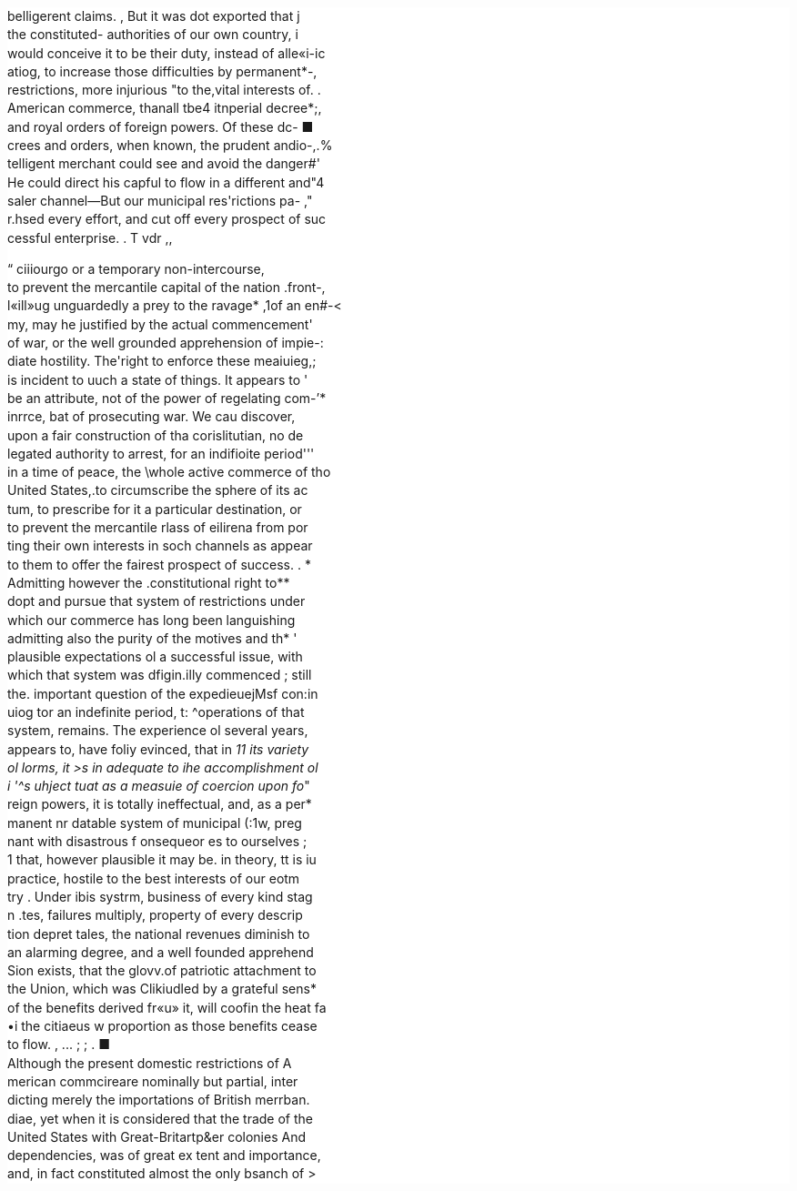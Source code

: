 belligerent claims. , But it was dot exported that j  
the constituted- authorities of our own country, i  
would conceive it to be their duty, instead of alle«i-ic  
atiog, to increase those difficulties by permanent*-,  
restrictions, more injurious &quot;to the,vital interests of. .  
American commerce, thanall tbe4 itnperial decree*;,  
and royal orders of foreign powers. Of these dc- ■  
crees and orders, when known, the prudent andio-,.%  
telligent merchant could see and avoid the danger#&#x27;  
He could direct his capful to flow in a different and&quot;4  
saler channel—But our municipal res&#x27;rictions pa- ,&quot;  
r.hsed every effort, and cut off every prospect of suc­  
cessful enterprise. . T vdr ,,  
  
“ ciiiourgo or a temporary non-intercourse,­  
to prevent the mercantile capital of the nation .front-,  
l«ill»ug unguardedly a prey to the ravage* ,1of an en#-&lt;  
my, may he justified by the actual commencement&#x27;  
of war, or the well grounded apprehension of impie-:  
diate hostility. The&#x27;right to enforce these meaiuieg,;  
is incident to uuch a state of things. It appears to &#x27;  
be an attribute, not of the power of regelating com-’*  
inrrce, bat of prosecuting war. We cau discover,  
upon a fair construction of tha corislitutian, no de­  
legated authority to arrest, for an indifioite period&#x27;&#x27;&#x27;  
in a time of peace, the \whole active commerce of tho  
United States,.to circumscribe the sphere of its ac­  
tum, to prescribe for it a particular destination, or  
to prevent the mercantile rlass of eilirena from por­  
ting their own interests in soch channels as appear  
to them to offer the fairest prospect of success. . *  
Admitting however the .constitutional right to**  
dopt and pursue that system of restrictions under  
which our commerce has long been languishing  
admitting also the purity of the motives and th* &#x27;  
plausible expectations ol a successful issue, with  
which that system was dfigin.illy commenced ; still  
the. important question of the expedieuejMsf con:in­  
uiog tor an indefinite period, t: ^operations of that  
system, remains. The experience ol several years,  
appears to, have foliy evinced, that in *11 its variety  
ol lorms, it &gt;s in adequate to ihe accomplishment ol  
i &#x27;^s uhject tuat as a measuie of coercion upon fo*&quot;  
reign powers, it is totally ineffectual, and, as a per*  
manent nr datable system of municipal (:1w, preg­  
nant with disastrous f onsequeor es to ourselves ;  
1 that, however plausible it may be. in theory, tt is iu  
practice, hostile to the best interests of our eotm­  
try . Under ibis systrm, business of every kind stag­  
n .tes, failures multiply, property of every descrip­  
tion depret tales, the national revenues diminish to  
an alarming degree, and a well founded apprehend  
Sion exists, that the glovv.of patriotic attachment to  
the Union, which was Clikiudled by a grateful sens*  
of the benefits derived fr«u» it, will coofin the heat fa  
•i the citiaeus w proportion as those benefits cease  
to flow. , ... ; ; . ■  
Although the present domestic restrictions of A­  
merican commcireare nominally but partial, inter­  
dicting merely the importations of British merrban.  
diae, yet when it is considered that the trade of the  
United States with Great-Britartp&amp;er colonies And  
dependencies, was of great ex tent and importance,  
and, in fact constituted almost the only bsanch of &gt;  